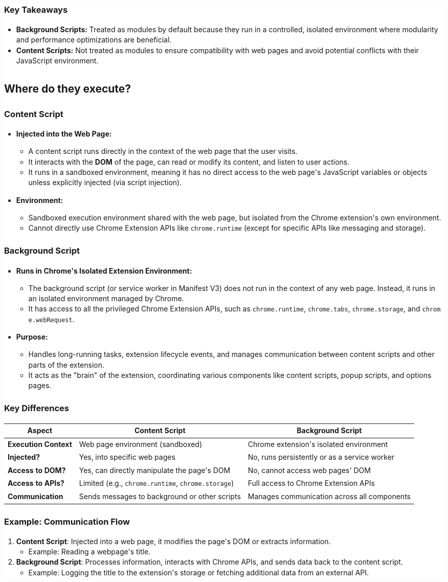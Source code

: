### **Key Takeaways**
- **Background Scripts:** Treated as modules by default because they run in a controlled, isolated environment where modularity and performance optimizations are beneficial.
- **Content Scripts:** Not treated as modules to ensure compatibility with web pages and avoid potential conflicts with their JavaScript environment.

## Where do they execute?

### **Content Script**
- **Injected into the Web Page:**
  - A content script runs directly in the context of the web page that the user visits.
  - It interacts with the **DOM** of the page, can read or modify its content, and listen to user actions.
  - It runs in a sandboxed environment, meaning it has no direct access to the web page's JavaScript variables or objects unless explicitly injected (via script injection).

- **Environment:**
  - Sandboxed execution environment shared with the web page, but isolated from the Chrome extension's own environment.
  - Cannot directly use Chrome Extension APIs like `chrome.runtime` (except for specific APIs like messaging and storage).

### **Background Script**
- **Runs in Chrome's Isolated Extension Environment:**
  - The background script (or service worker in Manifest V3) does not run in the context of any web page. Instead, it runs in an isolated environment managed by Chrome.
  - It has access to all the privileged Chrome Extension APIs, such as `chrome.runtime`, `chrome.tabs`, `chrome.storage`, and `chrome.webRequest`.

- **Purpose:**
  - Handles long-running tasks, extension lifecycle events, and manages communication between content scripts and other parts of the extension.
  - It acts as the "brain" of the extension, coordinating various components like content scripts, popup scripts, and options pages.

### **Key Differences**
| **Aspect**            | **Content Script**                              | **Background Script**                       |
|-----------------------|------------------------------------------------|--------------------------------------------|
| **Execution Context** | Web page environment (sandboxed)               | Chrome extension's isolated environment    |
| **Injected?**         | Yes, into specific web pages                   | No, runs persistently or as a service worker |
| **Access to DOM?**    | Yes, can directly manipulate the page's DOM    | No, cannot access web pages' DOM           |
| **Access to APIs?**   | Limited (e.g., `chrome.runtime`, `chrome.storage`) | Full access to Chrome Extension APIs       |
| **Communication**     | Sends messages to background or other scripts  | Manages communication across all components |

### **Example: Communication Flow**
1. **Content Script**: Injected into a web page, it modifies the page's DOM or extracts information.
   - Example: Reading a webpage's title.
2. **Background Script**: Processes information, interacts with Chrome APIs, and sends data back to the content script.
   - Example: Logging the title to the extension's storage or fetching additional data from an external API.

